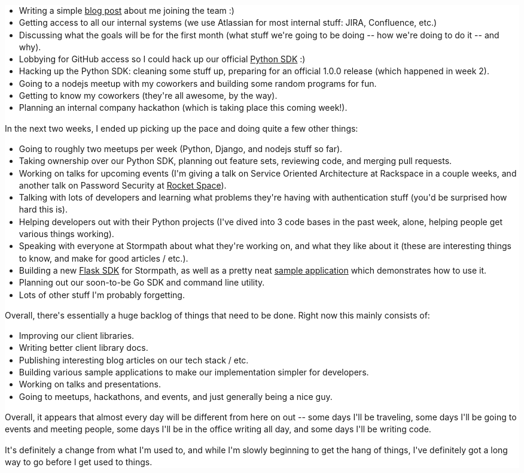 - Writing a simple [blog post][] about me joining the team :)
- Getting access to all our internal systems (we use Atlassian for most internal
  stuff: JIRA, Confluence, etc.)
- Discussing what the goals will be for the first month (what stuff we're going
  to be doing -- how we're doing to do it -- and why).
- Lobbying for GitHub access so I could hack up our official [Python SDK][] :)
- Hacking up the Python SDK: cleaning some stuff up, preparing for an official
  1.0.0 release (which happened in week 2).
- Going to a nodejs meetup with my coworkers and building some random programs
  for fun.
- Getting to know my coworkers (they're all awesome, by the way).
- Planning an internal company hackathon (which is taking place this coming
  week!).

In the next two weeks, I ended up picking up the pace and doing quite a few
other things:

- Going to roughly two meetups per week (Python, Django, and nodejs stuff so far).
- Taking ownership over our Python SDK, planning out feature sets, reviewing
  code, and merging pull requests.
- Working on talks for upcoming events (I'm giving a talk on Service Oriented
  Architecture at Rackspace in a couple weeks, and another talk on Password
  Security at [Rocket Space][]).
- Talking with lots of developers and learning what problems they're having with
  authentication stuff (you'd be surprised how hard this is).
- Helping developers out with their Python projects (I've dived into 3 code
  bases in the past week, alone, helping people get various things working).
- Speaking with everyone at Stormpath about what they're working on, and what
  they like about it (these are interesting things to know, and make for good
  articles / etc.).
- Building a new [Flask SDK][] for Stormpath, as well as a pretty neat
  [sample application][] which demonstrates how to use it.
- Planning out our soon-to-be Go SDK and command line utility.
- Lots of other stuff I'm probably forgetting.

Overall, there's essentially a huge backlog of things that need to be done.
Right now this mainly consists of:

- Improving our client libraries.
- Writing better client library docs.
- Publishing interesting blog articles on our tech stack / etc.
- Building various sample applications to make our implementation simpler for
  developers.
- Working on talks and presentations.
- Going to meetups, hackathons, and events, and just generally being a nice guy.

Overall, it appears that almost every day will be different from here on out --
some days I'll be traveling, some days I'll be going to events and meeting
people, some days I'll be in the office writing all day, and some days I'll be
writing code.

It's definitely a change from what I'm used to, and while I'm slowly beginning
to get the hang of things, I've definitely got a long way to go before I get
used to things.


  [Blah Sketch]: /static/images/2014/lion-face-sketch.jpg "Lion Face Sketch"
  [Stormpath]: https://stormpath.com "Stormpath - Simple Authentication and User Management for Developers"
  [Large Robot Sketch]: /static/images/2014/large-robot-sketch.jpg "Large Robot Sketch"
  [blog post]: http://stormpath.com/blog/hello-stormpath "Hello, Stormpath!"
  [Python SDK]: https://github.com/stormpath/stormpath-sdk-python "Stormpath Python SDK"
  [Rocket Space]: http://rocket-space.com/ "Rocket Space"
  [Flask SDK]: https://github.com/stormpath/stormpath-flask "Stormpath Flask SDK"
  [sample application]: https://github.com/stormpath/stormpath-flask-sample "Stormpath Flask Sample Application"
  [Bodybuilder Sketch]: /static/images/2014/bodybuilder-sketch.jpg "Bodybuilder Sketch"
  [Happy Moose Sketch]: /static/images/2014/happy-moose-sketch.jpg "Happy Moose Sketch"
  [Beast Sketch]: /static/images/2014/beast-sketch.jpg "Beast Sketch"
  [Trello]: https://trello.com/ "Trello"
  [Door Sketch]: /static/images/2014/door-sketch.jpg "Door Sketch"